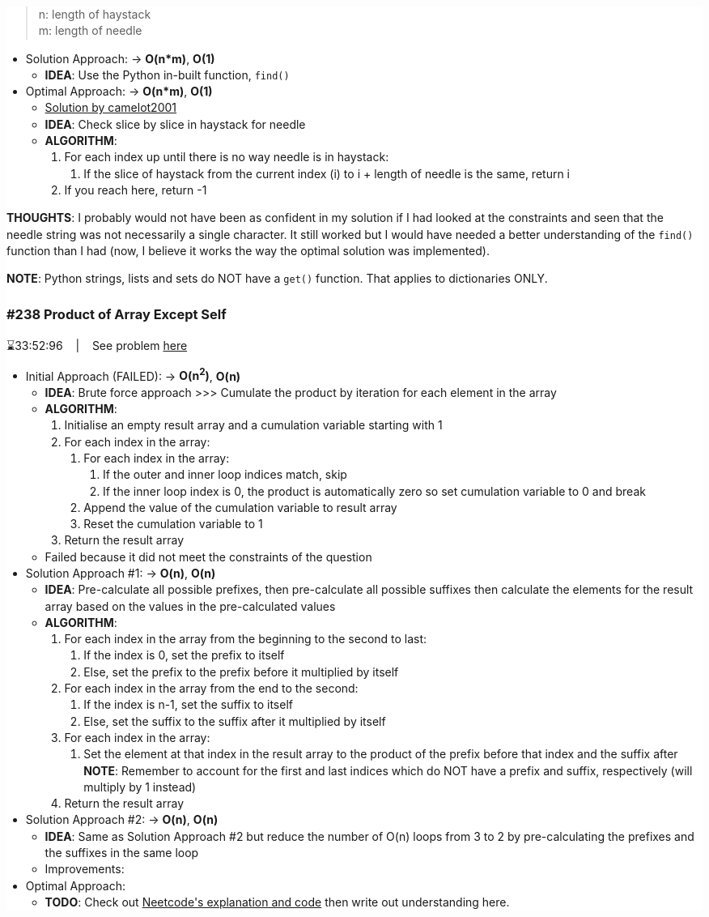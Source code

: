 > n: length of haystack <br>
> m: length of needle <br>

* Solution Approach: → **O(n*m)**, **O(1)**
  * **IDEA**: Use the Python in-built function, `find()`
* Optimal Approach: → **O(n*m)**, **O(1)**
  * [Solution by camelot2001](https://leetcode.com/problems/find-the-index-of-the-first-occurrence-in-a-string/solutions/4183742/easiest-big-iq-fast-solution-beats-97-of-solutions)
  * **IDEA**: Check slice by slice in haystack for needle
  * **ALGORITHM**:
    1. For each index up until there is no way needle is in haystack:
       1. If the slice of haystack from the current index (i) to i + length of needle is the same, return i
    2. If you reach here, return -1

**THOUGHTS**: I probably would not have been as confident in my solution if I had looked at the constraints and seen that the needle string was not necessarily a single character. It still worked but I would have needed a better understanding of the `find()` function than I had (now, I believe it works the way the optimal solution was implemented).

**NOTE**: Python strings, lists and sets do NOT have a `get()` function. That applies to dictionaries ONLY.

### #238 Product of Array Except Self
⌛33:52:96 &nbsp;&nbsp; | &nbsp;&nbsp; See problem [here](https://leetcode.com/problems/product-of-array-except-self/description/?envType=study-plan-v2&envId=top-interview-150)

* Initial Approach (FAILED): → **O(n<sup>2</sup>)**, **O(n)**
  * **IDEA**: Brute force approach >>> Cumulate the product by iteration for each element in the array
  * **ALGORITHM**:
    1. Initialise an empty result array and a cumulation variable starting with 1
    2. For each index in the array:
       1. For each index in the array:
          1. If the outer and inner loop indices match, skip
          2. If the inner loop index is 0, the product is automatically zero so set cumulation variable to 0 and break
       2. Append the value of the cumulation variable to result array
       3. Reset the cumulation variable to 1 
    3. Return the result array
  * Failed because it did not meet the constraints of the question 
* Solution Approach #1: → **O(n)**, **O(n)**
  * **IDEA**: Pre-calculate all possible prefixes, then pre-calculate all possible suffixes then calculate the elements for the result array based on the values in the pre-calculated values
  * **ALGORITHM**:
    1. For each index in the array from the beginning to the second to last:
       1. If the index is 0, set the prefix to itself
       2. Else, set the prefix to the prefix before it multiplied by itself
    2. For each index in the array from the end to the second:
       1. If the index is n-1, set the suffix to itself
       2. Else, set the suffix to the suffix after it multiplied by itself
    3. For each index in the array:
       1. Set the element at that index in the result array to the product of the prefix before that index and the suffix after
       <br>**NOTE**: Remember to account for the first and last indices which do NOT have a prefix and suffix, respectively (will multiply by 1 instead)
    4. Return the result array
* Solution Approach #2: → **O(n)**, **O(n)**
  * **IDEA**: Same as Solution Approach #2 but reduce the number of O(n) loops from 3 to 2 by pre-calculating the prefixes and the suffixes in the same loop
  * Improvements:
* Optimal Approach: 
  * **TODO**: Check out [Neetcode's explanation and code](https://www.youtube.com/watch?v=bNvIQI2wAjk) then write out understanding here.
